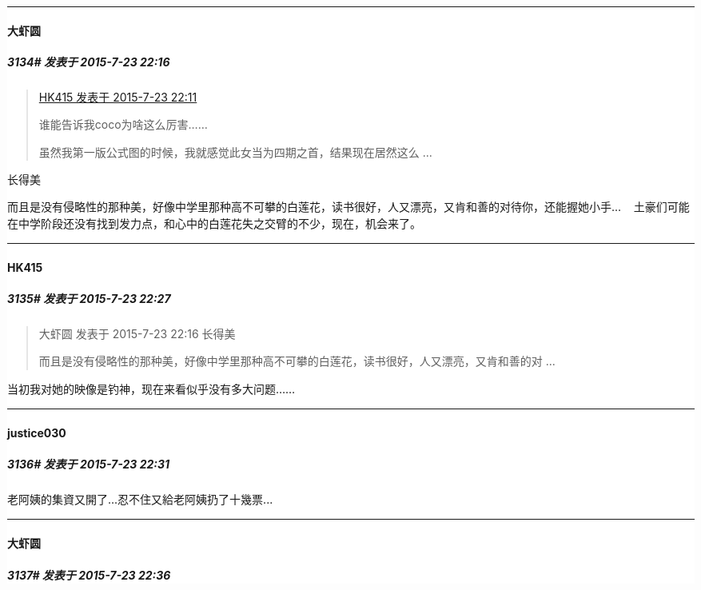 -----

####  大虾圆  
##### 3134#       发表于 2015-7-23 22:16



<blockquote><a href="httphttps://bbs.saraba1st.com/2b/forum.php?mod=redirect&amp;goto=findpost&amp;pid=29634042&amp;ptid=1105387" target="_blank">HK415 发表于 2015-7-23 22:11</a>

谁能告诉我coco为啥这么厉害……

虽然我第一版公式图的时候，我就感觉此女当为四期之首，结果现在居然这么 ...</blockquote>
长得美

而且是没有侵略性的那种美，好像中学里那种高不可攀的白莲花，读书很好，人又漂亮，又肯和善的对待你，还能握她小手...    土豪们可能在中学阶段还没有找到发力点，和心中的白莲花失之交臂的不少，现在，机会来了。







-----

####  HK415  
##### 3135#       发表于 2015-7-23 22:27



<blockquote>大虾圆 发表于 2015-7-23 22:16
长得美

而且是没有侵略性的那种美，好像中学里那种高不可攀的白莲花，读书很好，人又漂亮，又肯和善的对 ...</blockquote>
当初我对她的映像是钓神，现在来看似乎没有多大问题……







-----

####  justice030  
##### 3136#       发表于 2015-7-23 22:31




老阿姨的集資又開了...忍不住又給老阿姨扔了十幾票...







-----

####  大虾圆  
##### 3137#       发表于 2015-7-23 22:36


